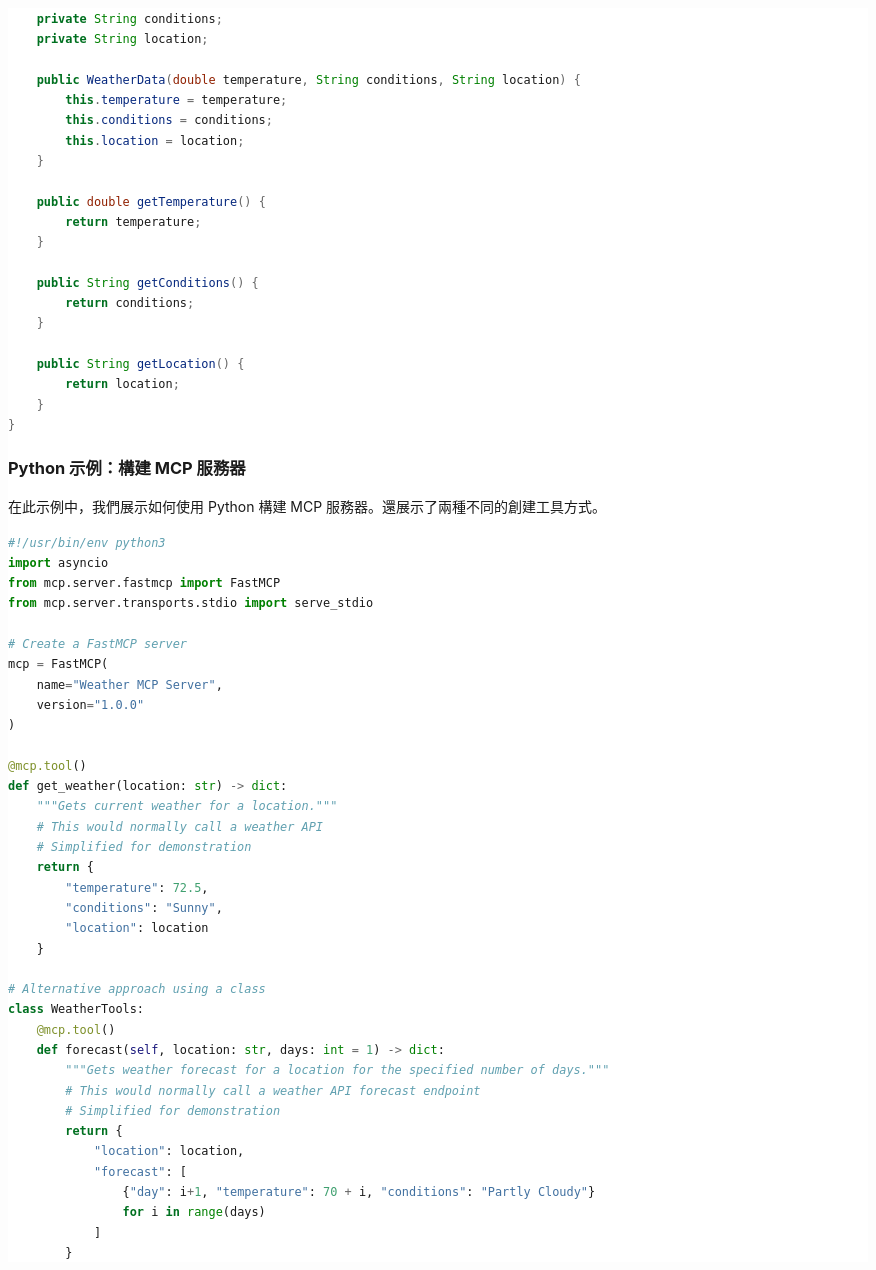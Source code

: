 ```java
    private String conditions;
    private String location;
    
    public WeatherData(double temperature, String conditions, String location) {
        this.temperature = temperature;
        this.conditions = conditions;
        this.location = location;
    }
    
    public double getTemperature() {
        return temperature;
    }
    
    public String getConditions() {
        return conditions;
    }
    
    public String getLocation() {
        return location;
    }
}
```

### Python 示例：構建 MCP 服務器

在此示例中，我們展示如何使用 Python 構建 MCP 服務器。還展示了兩種不同的創建工具方式。

```python
#!/usr/bin/env python3
import asyncio
from mcp.server.fastmcp import FastMCP
from mcp.server.transports.stdio import serve_stdio

# Create a FastMCP server
mcp = FastMCP(
    name="Weather MCP Server",
    version="1.0.0"
)

@mcp.tool()
def get_weather(location: str) -> dict:
    """Gets current weather for a location."""
    # This would normally call a weather API
    # Simplified for demonstration
    return {
        "temperature": 72.5,
        "conditions": "Sunny",
        "location": location
    }

# Alternative approach using a class
class WeatherTools:
    @mcp.tool()
    def forecast(self, location: str, days: int = 1) -> dict:
        """Gets weather forecast for a location for the specified number of days."""
        # This would normally call a weather API forecast endpoint
        # Simplified for demonstration
        return {
            "location": location,
            "forecast": [
                {"day": i+1, "temperature": 70 + i, "conditions": "Partly Cloudy"}
                for i in range(days)
            ]
        }
```